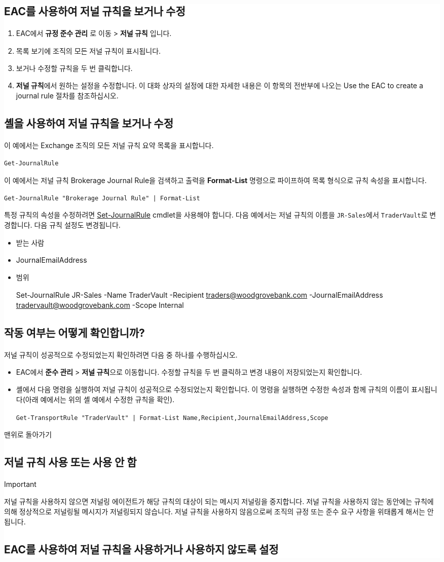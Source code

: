 ## EAC를 사용하여 저널 규칙을 보거나 수정

1.  EAC에서 **규정 준수 관리** 로 이동 \> **저널 규칙** 입니다.

2.  목록 보기에 조직의 모든 저널 규칙이 표시됩니다.

3.  보거나 수정할 규칙을 두 번 클릭합니다.

4.  **저널 규칙**에서 원하는 설정을 수정합니다. 이 대화 상자의 설정에 대한 자세한 내용은 이 항목의 전반부에 나오는 Use the EAC to create a journal rule 절차를 참조하십시오.

## 셸을 사용하여 저널 규칙을 보거나 수정

이 예에서는 Exchange 조직의 모든 저널 규칙 요약 목록을 표시합니다.

    Get-JournalRule

이 예에서는 저널 규칙 Brokerage Journal Rule을 검색하고 출력을 **Format-List** 명령으로 파이프하여 목록 형식으로 규칙 속성을 표시합니다.

    Get-JournalRule "Brokerage Journal Rule" | Format-List

특정 규칙의 속성을 수정하려면 [Set-JournalRule](https://technet.microsoft.com/ko-kr/library/bb125010\(v=exchg.150\)) cmdlet을 사용해야 합니다. 다음 예에서는 저널 규칙의 이름을 `JR-Sales`에서 `TraderVault`로 변경합니다. 다음 규칙 설정도 변경됩니다.

  - 받는 사람

  - JournalEmailAddress

  - 범위



    Set-JournalRule JR-Sales -Name TraderVault -Recipient traders@woodgrovebank.com -JournalEmailAddress tradervault@woodgrovebank.com -Scope Internal

## 작동 여부는 어떻게 확인합니까?

저널 규칙이 성공적으로 수정되었는지 확인하려면 다음 중 하나를 수행하십시오.

  - EAC에서 **준수 관리** \> **저널 규칙**으로 이동합니다. 수정할 규칙을 두 번 클릭하고 변경 내용이 저장되었는지 확인합니다.

  - 셸에서 다음 명령을 실행하여 저널 규칙이 성공적으로 수정되었는지 확인합니다. 이 명령을 실행하면 수정한 속성과 함께 규칙의 이름이 표시됩니다(아래 예에서는 위의 셸 예에서 수정한 규칙을 확인).
    
        Get-TransportRule "TraderVault" | Format-List Name,Recipient,JournalEmailAddress,Scope

맨위로 돌아가기

## 저널 규칙 사용 또는 사용 안 함


> [!IMPORTANT]
> 저널 규칙을 사용하지 않으면 저널링 에이전트가 해당 규칙의 대상이 되는 메시지 저널링을 중지합니다. 저널 규칙을 사용하지 않는 동안에는 규칙에 의해 정상적으로 저널링될 메시지가 저널링되지 않습니다. 저널 규칙을 사용하지 않음으로써 조직의 규정 또는 준수 요구 사항을 위태롭게 해서는 안 됩니다.



## EAC를 사용하여 저널 규칙을 사용하거나 사용하지 않도록 설정
